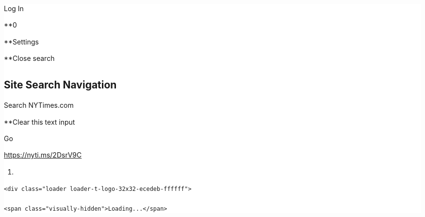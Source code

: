 <div class="ad sharetools-inline-article-ad hidden nocontent robots-nocontent">

</div>

</div>

<div class="user-tools-button-group button-group">

Log In

**<span class="button-text">0</span>

**<span class="button-text">Settings</span>

</div>

</div>

</div>

<div class="search-flyout-panel flyout-panel">

**<span class="visually-hidden">Close search</span>

## Site Search Navigation

<div class="control">

<div class="label-container visually-hidden">

Search NYTimes.com

</div>

<div class="field-container">

**<span id="clear-search-input" class="visually-hidden">Clear this text
input</span>

<div class="auto-suggest" style="display: none;">

</div>

Go

</div>

</div>

</div>

<div id="notification-modals" class="notification-modals">

</div>

<span class="story-short-url"><https://nyti.ms/2DsrV9C></span>

<div class="nocontent robots-nocontent">

1.  
    
    <div class="loader loader-t-logo-32x32-ecedeb-ffffff">
    
    <span class="visually-hidden">Loading...</span>
    